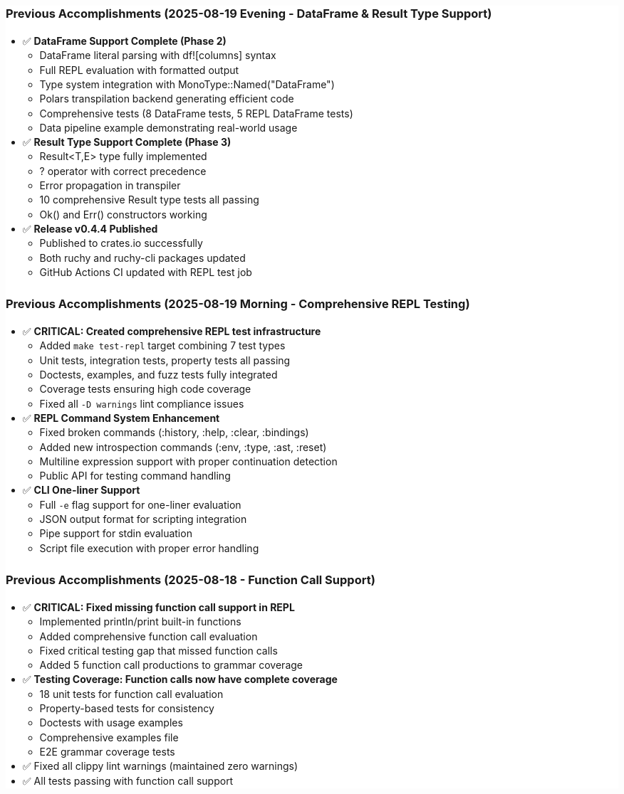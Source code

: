 ### Previous Accomplishments (2025-08-19 Evening - DataFrame & Result Type Support)
- ✅ **DataFrame Support Complete (Phase 2)**
  - DataFrame literal parsing with df![columns] syntax
  - Full REPL evaluation with formatted output
  - Type system integration with MonoType::Named("DataFrame")
  - Polars transpilation backend generating efficient code
  - Comprehensive tests (8 DataFrame tests, 5 REPL DataFrame tests)
  - Data pipeline example demonstrating real-world usage
- ✅ **Result Type Support Complete (Phase 3)**
  - Result<T,E> type fully implemented
  - ? operator with correct precedence
  - Error propagation in transpiler
  - 10 comprehensive Result type tests all passing
  - Ok() and Err() constructors working
- ✅ **Release v0.4.4 Published**
  - Published to crates.io successfully
  - Both ruchy and ruchy-cli packages updated
  - GitHub Actions CI updated with REPL test job

### Previous Accomplishments (2025-08-19 Morning - Comprehensive REPL Testing)
- ✅ **CRITICAL: Created comprehensive REPL test infrastructure**
  - Added `make test-repl` target combining 7 test types
  - Unit tests, integration tests, property tests all passing
  - Doctests, examples, and fuzz tests fully integrated
  - Coverage tests ensuring high code coverage
  - Fixed all `-D warnings` lint compliance issues
- ✅ **REPL Command System Enhancement**
  - Fixed broken commands (:history, :help, :clear, :bindings)
  - Added new introspection commands (:env, :type, :ast, :reset)
  - Multiline expression support with proper continuation detection
  - Public API for testing command handling
- ✅ **CLI One-liner Support**
  - Full `-e` flag support for one-liner evaluation
  - JSON output format for scripting integration
  - Pipe support for stdin evaluation
  - Script file execution with proper error handling

### Previous Accomplishments (2025-08-18 - Function Call Support)
- ✅ **CRITICAL: Fixed missing function call support in REPL**
  - Implemented println/print built-in functions
  - Added comprehensive function call evaluation
  - Fixed critical testing gap that missed function calls
  - Added 5 function call productions to grammar coverage
- ✅ **Testing Coverage: Function calls now have complete coverage**
  - 18 unit tests for function call evaluation
  - Property-based tests for consistency
  - Doctests with usage examples
  - Comprehensive examples file
  - E2E grammar coverage tests
- ✅ Fixed all clippy lint warnings (maintained zero warnings)
- ✅ All tests passing with function call support
